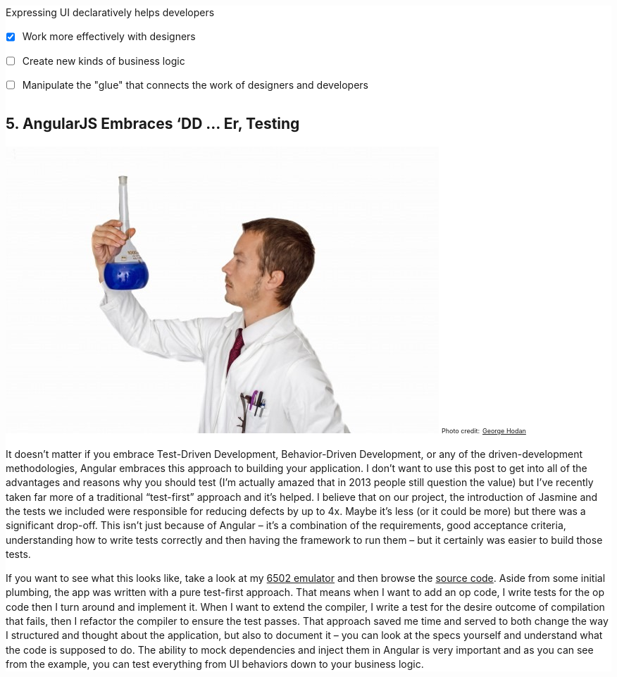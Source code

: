 

Expressing UI declaratively helps developers

- [X] Work more effectively with designers
- [ ] Create new kinds of business logic
- [ ] Manipulate the "glue" that connects the work of designers and developers






## 5. AngularJS Embraces ‘DD … Er, Testing

![man-1378643715O0o](https://raw.githubusercontent.com/outlearn-content/jeremy-likness/master/assets/man-1378643715o0o_2.jpg)
<span style="font-size: xx-small;">Photo credit:</span> [<span style="font-size: xx-small;">George Hodan</span>](http://www.publicdomainpictures.net/browse-author.php?a=8245)

It doesn’t matter if you embrace Test-Driven Development, Behavior-Driven Development, or any of the driven-development methodologies, Angular embraces this approach to building your application. I don’t want to use this post to get into all of the advantages and reasons why you should test (I’m actually amazed that in 2013 people still question the value) but I’ve recently taken far more of a traditional “test-first” approach and it’s helped. I believe that on our project, the introduction of Jasmine and the tests we included were responsible for reducing defects by up to 4x. Maybe it’s less (or it could be more) but there was a significant drop-off. This isn’t just because of Angular – it’s a combination of the requirements, good acceptance criteria, understanding how to write tests correctly and then having the framework to run them – but it certainly was easier to build those tests.

If you want to see what this looks like, take a look at my [6502 emulator](http://apps.jeremylikness.com/apps/t6502/) and then browse the [source code](http://t6502.codeplex.com/). Aside from some initial plumbing, the app was written with a pure test-first approach. That means when I want to add an op code, I write tests for the op code then I turn around and implement it. When I want to extend the compiler, I write a test for the desire outcome of compilation that fails, then I refactor the compiler to ensure the test passes. That approach saved me time and served to both change the way I structured and thought about the application, but also to document it – you can look at the specs yourself and understand what the code is supposed to do. The ability to mock dependencies and inject them in Angular is very important and as you can see from the example, you can test everything from UI behaviors down to your business logic.
